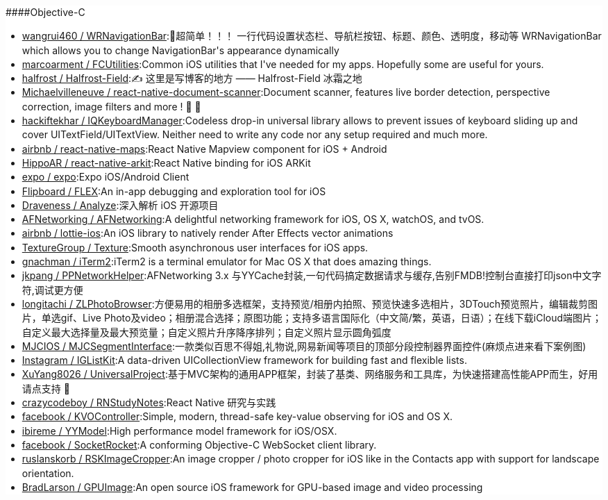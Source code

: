 ####Objective-C
* [wangrui460 / WRNavigationBar](https://github.com/wangrui460/WRNavigationBar):超简单！！！ 一行代码设置状态栏、导航栏按钮、标题、颜色、透明度，移动等 WRNavigationBar which allows you to change NavigationBar's appearance dynamically
* [marcoarment / FCUtilities](https://github.com/marcoarment/FCUtilities):Common iOS utilities that I've needed for my apps. Hopefully some are useful for yours.
* [halfrost / Halfrost-Field](https://github.com/halfrost/Halfrost-Field):✍️ 这里是写博客的地方 —— Halfrost-Field 冰霜之地
* [Michaelvilleneuve / react-native-document-scanner](https://github.com/Michaelvilleneuve/react-native-document-scanner):Document scanner, features live border detection, perspective correction, image filters and more ! 📲 📸
* [hackiftekhar / IQKeyboardManager](https://github.com/hackiftekhar/IQKeyboardManager):Codeless drop-in universal library allows to prevent issues of keyboard sliding up and cover UITextField/UITextView. Neither need to write any code nor any setup required and much more.
* [airbnb / react-native-maps](https://github.com/airbnb/react-native-maps):React Native Mapview component for iOS + Android
* [HippoAR / react-native-arkit](https://github.com/HippoAR/react-native-arkit):React Native binding for iOS ARKit
* [expo / expo](https://github.com/expo/expo):Expo iOS/Android Client
* [Flipboard / FLEX](https://github.com/Flipboard/FLEX):An in-app debugging and exploration tool for iOS
* [Draveness / Analyze](https://github.com/Draveness/Analyze):深入解析 iOS 开源项目
* [AFNetworking / AFNetworking](https://github.com/AFNetworking/AFNetworking):A delightful networking framework for iOS, OS X, watchOS, and tvOS.
* [airbnb / lottie-ios](https://github.com/airbnb/lottie-ios):An iOS library to natively render After Effects vector animations
* [TextureGroup / Texture](https://github.com/TextureGroup/Texture):Smooth asynchronous user interfaces for iOS apps.
* [gnachman / iTerm2](https://github.com/gnachman/iTerm2):iTerm2 is a terminal emulator for Mac OS X that does amazing things.
* [jkpang / PPNetworkHelper](https://github.com/jkpang/PPNetworkHelper):AFNetworking 3.x 与YYCache封装,一句代码搞定数据请求与缓存,告别FMDB!控制台直接打印json中文字符,调试更方便
* [longitachi / ZLPhotoBrowser](https://github.com/longitachi/ZLPhotoBrowser):方便易用的相册多选框架，支持预览/相册内拍照、预览快速多选相片，3DTouch预览照片，编辑裁剪图片，单选gif、Live Photo及video；相册混合选择；原图功能；支持多语言国际化（中文简/繁，英语，日语）；在线下载iCloud端图片；自定义最大选择量及最大预览量；自定义照片升序降序排列；自定义照片显示圆角弧度
* [MJCIOS / MJCSegmentInterface](https://github.com/MJCIOS/MJCSegmentInterface):一款类似百思不得姐,礼物说,网易新闻等项目的顶部分段控制器界面控件(麻烦点进来看下案例图)
* [Instagram / IGListKit](https://github.com/Instagram/IGListKit):A data-driven UICollectionView framework for building fast and flexible lists.
* [XuYang8026 / UniversalProject](https://github.com/XuYang8026/UniversalProject):基于MVC架构的通用APP框架，封装了基类、网络服务和工具库，为快速搭建高性能APP而生，好用请点支持 🌟
* [crazycodeboy / RNStudyNotes](https://github.com/crazycodeboy/RNStudyNotes):React Native 研究与实践
* [facebook / KVOController](https://github.com/facebook/KVOController):Simple, modern, thread-safe key-value observing for iOS and OS X.
* [ibireme / YYModel](https://github.com/ibireme/YYModel):High performance model framework for iOS/OSX.
* [facebook / SocketRocket](https://github.com/facebook/SocketRocket):A conforming Objective-C WebSocket client library.
* [ruslanskorb / RSKImageCropper](https://github.com/ruslanskorb/RSKImageCropper):An image cropper / photo cropper for iOS like in the Contacts app with support for landscape orientation.
* [BradLarson / GPUImage](https://github.com/BradLarson/GPUImage):An open source iOS framework for GPU-based image and video processing
